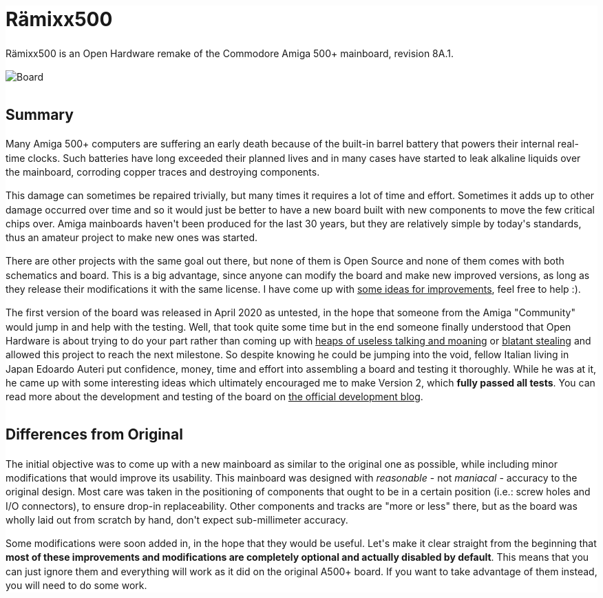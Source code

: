 # Rämixx500
Rämixx500 is an Open Hardware remake of the Commodore Amiga 500+ mainboard, revision 8A.1.

![Board](https://raw.githubusercontent.com/SukkoPera/Raemixx500/master/img/render-top.png)

## Summary
Many Amiga 500+ computers are suffering an early death because of the built-in barrel battery that powers their internal real-time clocks. Such batteries have long exceeded their planned lives and in many cases have started to leak alkaline liquids over the mainboard, corroding copper traces and destroying components.

This damage can sometimes be repaired trivially, but many times it requires a lot of time and effort. Sometimes it adds up to other damage occurred over time and so it would just be better to have a new board built with new components to move the few critical chips over. Amiga mainboards haven't been produced for the last 30 years, but they are relatively simple by today's standards, thus an amateur project to make new ones was started.

There are other projects with the same goal out there, but none of them is Open Source and none of them comes with both schematics and board. This is a big advantage, since anyone can modify the board and make new improved versions, as long as they release their modifications it with the same license. I have come up with [some ideas for improvements](https://github.com/SukkoPera/Raemixx500/issues/14), feel free to help :).

The first version of the board was released in April 2020 as untested, in the hope that someone from the Amiga "Community" would jump in and help with the testing. Well, that took quite some time but in the end someone finally understood that Open Hardware is about trying to do your part rather than coming up with [heaps of useless talking and moaning](https://news.ycombinator.com/item?id=22887349) or [blatant stealing](https://retrotechlyfe.com/home/ols/products/commodore-amiga-500-computer-motherboard-logic-board-premium-gold-immersed-traces-stellar-signal-integrity) and allowed this project to reach the next milestone. So despite knowing he could be jumping into the void, fellow Italian living in Japan Edoardo Auteri put confidence, money, time and effort into assembling a board and testing it thoroughly. While he was at it, he came up with some interesting ideas which ultimately encouraged me to make Version 2, which **fully passed all tests**. You can read more about the development and testing of the board on [the official development blog](https://hackaday.io/project/180442-rmixx500-amiga-500-mainboard).

## Differences from Original
The initial objective was to come up with a new mainboard as similar to the original one as possible, while including minor modifications that would improve its usability. This mainboard was designed with *reasonable* - not *maniacal* - accuracy to the original design. Most care was taken in the positioning of components that ought to be in a certain position (i.e.: screw holes and I/O connectors), to ensure drop-in replaceability. Other components and tracks are "more or less" there, but as the board was wholly laid out from scratch by hand, don't expect sub-millimeter accuracy.

Some modifications were soon added in, in the hope that they would be useful. Let's make it clear straight from the beginning that **most of these improvements and modifications are completely optional and actually disabled by default**. This means that you can just ignore them and everything will work as it did on the original A500+ board. If you want to take advantage of them instead, you will need to do some work.
